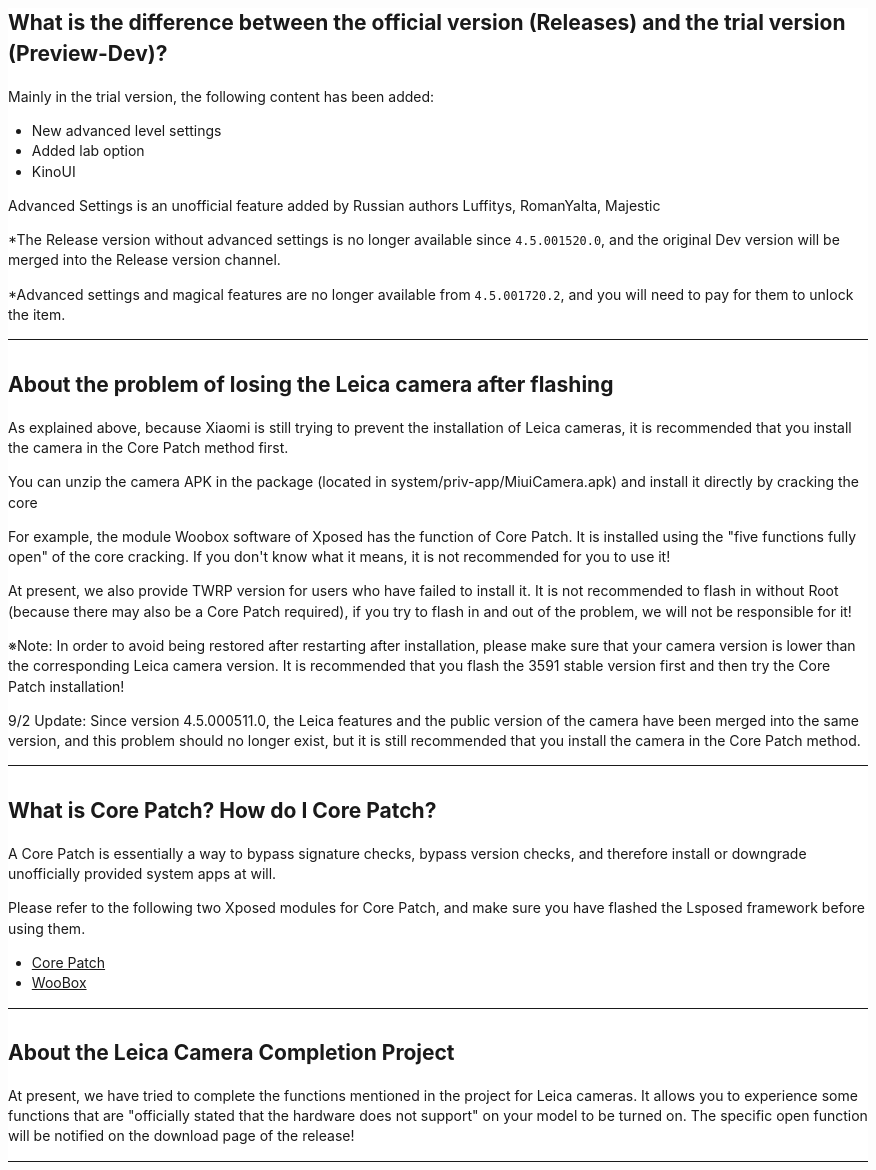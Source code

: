 
## What is the difference between the official version (Releases) and the trial version (Preview-Dev)?
Mainly in the trial version, the following content has been added:
- New advanced level settings
- Added lab option
- KinoUI
<p>
Advanced Settings is an unofficial feature added by Russian authors Luffitys, RomanYalta, Majestic

*The Release version without advanced settings is no longer available since `4.5.001520.0`, and the original Dev version will be merged into the Release version channel. <p>
*Advanced settings and magical features are no longer available from `4.5.001720.2`, and you will need to pay for them to unlock the item.

---

## About the problem of losing the Leica camera after flashing
As explained above, because Xiaomi is still trying to prevent the installation of Leica cameras, it is recommended that you install the camera in the Core Patch method first. <p>
You can unzip the camera APK in the package (located in system/priv-app/MiuiCamera.apk) and install it directly by cracking the core <p>
For example, the module Woobox software of Xposed has the function of Core Patch. It is installed using the "five functions fully open" of the core cracking. If you don't know what it means, it is not recommended for you to use it! <p>
At present, we also provide TWRP version for users who have failed to install it. It is not recommended to flash in without Root (because there may also be a Core Patch required), if you try to flash in and out of the problem, we will not be responsible for it! <p>
※Note: In order to avoid being restored after restarting after installation, please make sure that your camera version is lower than the corresponding Leica camera version. It is recommended that you flash the 3591 stable version first and then try the Core Patch installation! </p>
<p>
9/2 Update: Since version 4.5.000511.0, the Leica features and the public version of the camera have been merged into the same version, and this problem should no longer exist, but it is still recommended that you install the camera in the Core Patch method.
   
---
   
## What is Core Patch? How do I Core Patch?
A Core Patch is essentially a way to bypass signature checks, bypass version checks, and therefore install or downgrade unofficially provided system apps at will.<p>
Please refer to the following two Xposed modules for Core Patch, and make sure you have flashed the Lsposed framework before using them.
- [Core Patch](https://github.com/LSPosed/CorePatch/releases)
- [WooBox](https://github.com/Xposed-Modules-Repo/com.lt2333.simplicitytools)

---

## About the Leica Camera Completion Project
At present, we have tried to complete the functions mentioned in the project for Leica cameras.
It allows you to experience some functions that are "officially stated that the hardware does not support" on your model to be turned on.
The specific open function will be notified on the download page of the release!

---